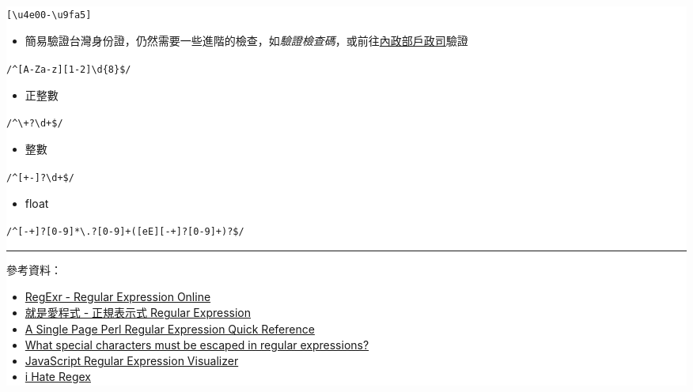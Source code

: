 ```regex
[\u4e00-\u9fa5]
```

* 簡易驗證台灣身份證，仍然需要一些進階的檢查，&#x5982;_&#x9A57;證檢查碼_，或前往[內政部戶政司](http://www.ris.gov.tw/zh_TW/307)驗證

```regex
/^[A-Za-z][1-2]\d{8}$/
```

* 正整數

```regex
/^\+?\d+$/
```

* 整數

```regex
/^[+-]?\d+$/
```

* float

```regex
/^[-+]?[0-9]*\.?[0-9]+([eE][-+]?[0-9]+)?$/
```

***

參考資料：

* [RegExr - Regular Expression Online](http://regexr.com/)
* [就是愛程式 - 正規表示式 Regular Expression](https://atedev.wordpress.com/2007/11/23/%E6%AD%A3%E8%A6%8F%E8%A1%A8%E7%A4%BA%E5%BC%8F-regular-expression/)
* [A Single Page Perl Regular Expression Quick Reference](http://www.erudil.com/pdf/preqr.pdf)
* [What special characters must be escaped in regular expressions?](https://stackoverflow.com/questions/399078/what-special-characters-must-be-escaped-in-regular-expressions?answertab=active#tab-top)
* [JavaScript Regular Expression Visualizer](https://jex.im/regulex/)
* [i Hate Regex](https://ihateregex.io/)
